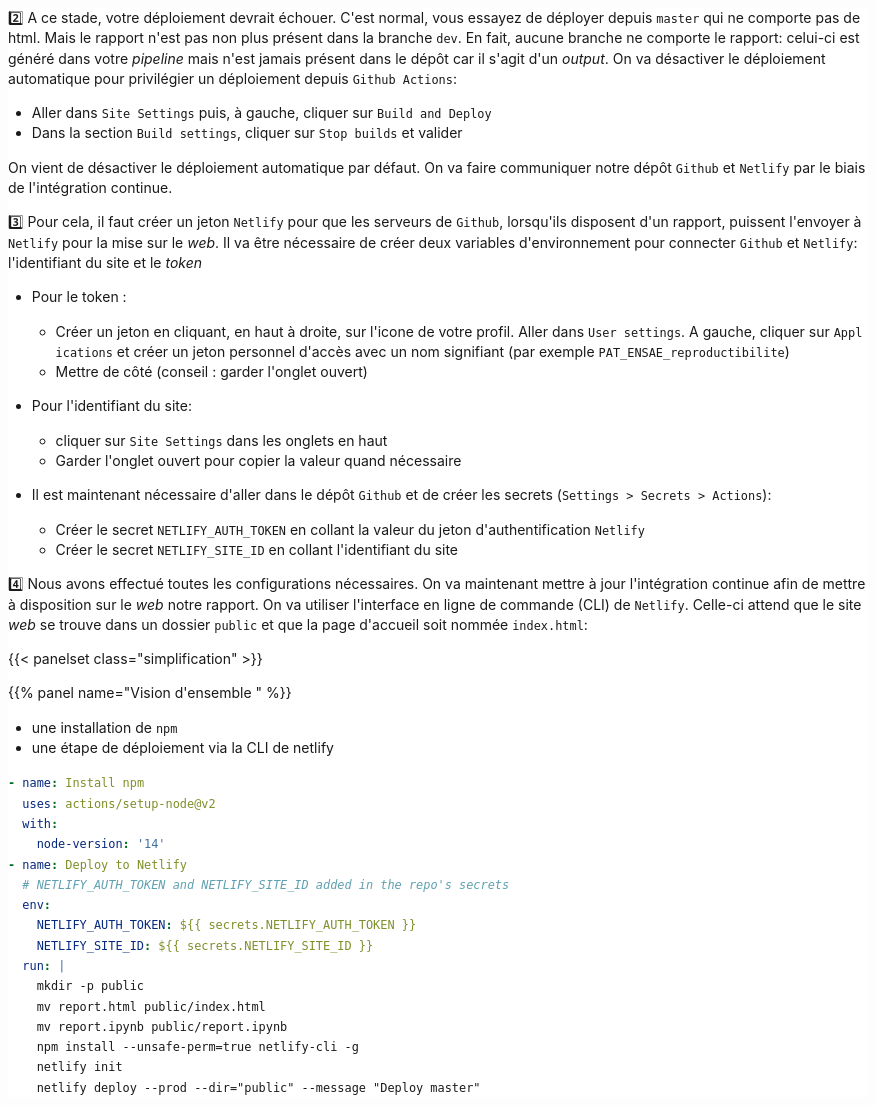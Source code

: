 :two: A ce stade, votre déploiement devrait échouer.
C'est normal, vous essayez de déployer depuis `master` qui ne comporte pas de html.
Mais le rapport n'est pas non plus présent dans la branche `dev`.
En fait, aucune branche ne comporte le rapport:
celui-ci est généré dans votre _pipeline_ mais n'est jamais présent dans le
dépôt car il s'agit d'un _output_. On va désactiver le déploiement automatique 
pour privilégier un déploiement depuis `Github Actions`:

- Aller dans `Site Settings` puis, à gauche, cliquer sur `Build and Deploy`
- Dans la section `Build settings`, cliquer sur `Stop builds` et valider

On vient de désactiver le déploiement automatique par défaut. On va faire
communiquer notre dépôt `Github` et `Netlify` par le biais de l'intégration
continue.

:three: Pour cela, il faut créer un jeton `Netlify` pour que les serveurs
de `Github`, lorsqu'ils disposent d'un rapport, puissent l'envoyer à `Netlify`
pour la mise sur le _web_. Il va être nécessaire de créer deux variables
d'environnement pour connecter `Github` et `Netlify`: l'identifiant du site
et le _token_

- Pour le token : 
    + Créer un jeton en cliquant, en haut à droite, sur l'icone de votre profil. Aller
dans `User settings`. A gauche, cliquer sur `Applications` et créer un jeton personnel d'accès
avec un nom signifiant (par exemple `PAT_ENSAE_reproductibilite`)
    + Mettre de côté (conseil : garder l'onglet ouvert)
- Pour l'identifiant du site:
    + cliquer sur `Site Settings` dans les onglets en haut
    + Garder l'onglet ouvert pour copier la valeur quand nécessaire
    

- Il est maintenant nécessaire d'aller dans le dépôt `Github` et de créer 
les secrets (`Settings > Secrets > Actions`):
    + Créer le secret `NETLIFY_AUTH_TOKEN` en collant la valeur du jeton d'authentification `Netlify`
    + Créer le secret `NETLIFY_SITE_ID` en collant l'identifiant du site


:four: Nous avons effectué toutes les configurations nécessaires. On va
maintenant mettre à jour l'intégration continue afin de mettre à disposition
sur le _web_ notre rapport. On va utiliser l'interface en ligne de commande
(CLI) de `Netlify`. Celle-ci attend que le site _web_ se trouve dans un
dossier `public` et que la page d'accueil soit nommée `index.html`:

{{< panelset class="simplification" >}}

{{% panel name="Vision d'ensemble " %}}

- une installation de `npm`
- une étape de déploiement via la CLI de netlify

```yaml
- name: Install npm
  uses: actions/setup-node@v2
  with:
    node-version: '14'
- name: Deploy to Netlify
  # NETLIFY_AUTH_TOKEN and NETLIFY_SITE_ID added in the repo's secrets
  env:
    NETLIFY_AUTH_TOKEN: ${{ secrets.NETLIFY_AUTH_TOKEN }}
    NETLIFY_SITE_ID: ${{ secrets.NETLIFY_SITE_ID }}
  run: |
    mkdir -p public
    mv report.html public/index.html
    mv report.ipynb public/report.ipynb
    npm install --unsafe-perm=true netlify-cli -g
    netlify init
    netlify deploy --prod --dir="public" --message "Deploy master"
```

